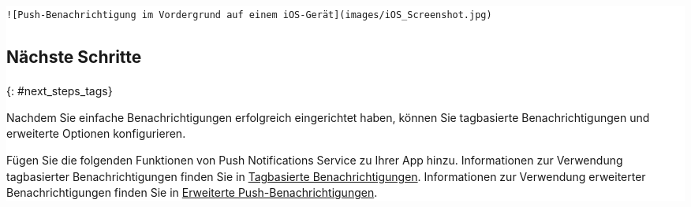 	![Push-Benachrichtigung im Vordergrund auf einem iOS-Gerät](images/iOS_Screenshot.jpg)




## Nächste Schritte
{: #next_steps_tags}

Nachdem Sie einfache Benachrichtigungen erfolgreich eingerichtet haben, können Sie tagbasierte Benachrichtigungen und erweiterte Optionen konfigurieren.

Fügen Sie die folgenden Funktionen von Push Notifications Service zu Ihrer App hinzu.
Informationen zur Verwendung tagbasierter Benachrichtigungen finden Sie in [Tagbasierte Benachrichtigungen](c_tag_basednotifications.html).
Informationen zur Verwendung erweiterter Benachrichtigungen finden Sie in [Erweiterte Push-Benachrichtigungen](t_advance_notifications.html).

